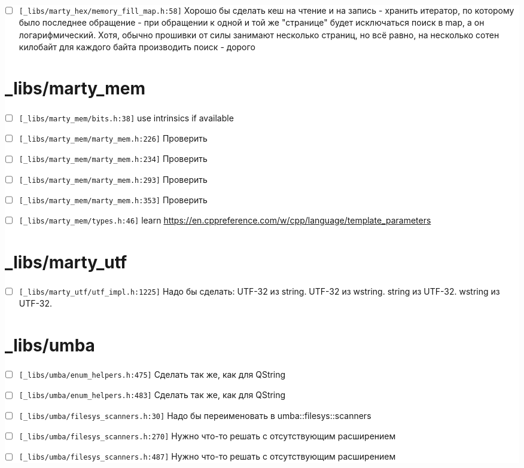 - [ ] `[_libs/marty_hex/memory_fill_map.h:58]`
  Хорошо бы сделать кеш на чтение и на запись - хранить итератор, по которому
  было последнее обращение - при обращении к одной и той же "странице" будет
  исключаться поиск в map, а он логарифмический. Хотя, обычно прошивки от силы
  занимают несколько страниц, но всё равно, на несколько сотен килобайт для
  каждого байта производить поиск - дорого



# _libs/marty_mem

- [ ] `[_libs/marty_mem/bits.h:38]`
  use intrinsics if available

- [ ] `[_libs/marty_mem/marty_mem.h:226]`
  Проверить

- [ ] `[_libs/marty_mem/marty_mem.h:234]`
  Проверить

- [ ] `[_libs/marty_mem/marty_mem.h:293]`
  Проверить

- [ ] `[_libs/marty_mem/marty_mem.h:353]`
  Проверить

- [ ] `[_libs/marty_mem/types.h:46]`
  learn https://en.cppreference.com/w/cpp/language/template_parameters



# _libs/marty_utf

- [ ] `[_libs/marty_utf/utf_impl.h:1225]`
  Надо бы сделать: UTF-32 из string. UTF-32 из wstring. string  из UTF-32.
  wstring из UTF-32.



# _libs/umba

- [ ] `[_libs/umba/enum_helpers.h:475]`
  Сделать так же, как для QString

- [ ] `[_libs/umba/enum_helpers.h:483]`
  Сделать так же, как для QString

- [ ] `[_libs/umba/filesys_scanners.h:30]`
  Надо бы переименовать в umba::filesys::scanners

- [ ] `[_libs/umba/filesys_scanners.h:270]`
  Нужно что-то решать с отсутствующим расширением

- [ ] `[_libs/umba/filesys_scanners.h:487]`
  Нужно что-то решать с отсутствующим расширением
